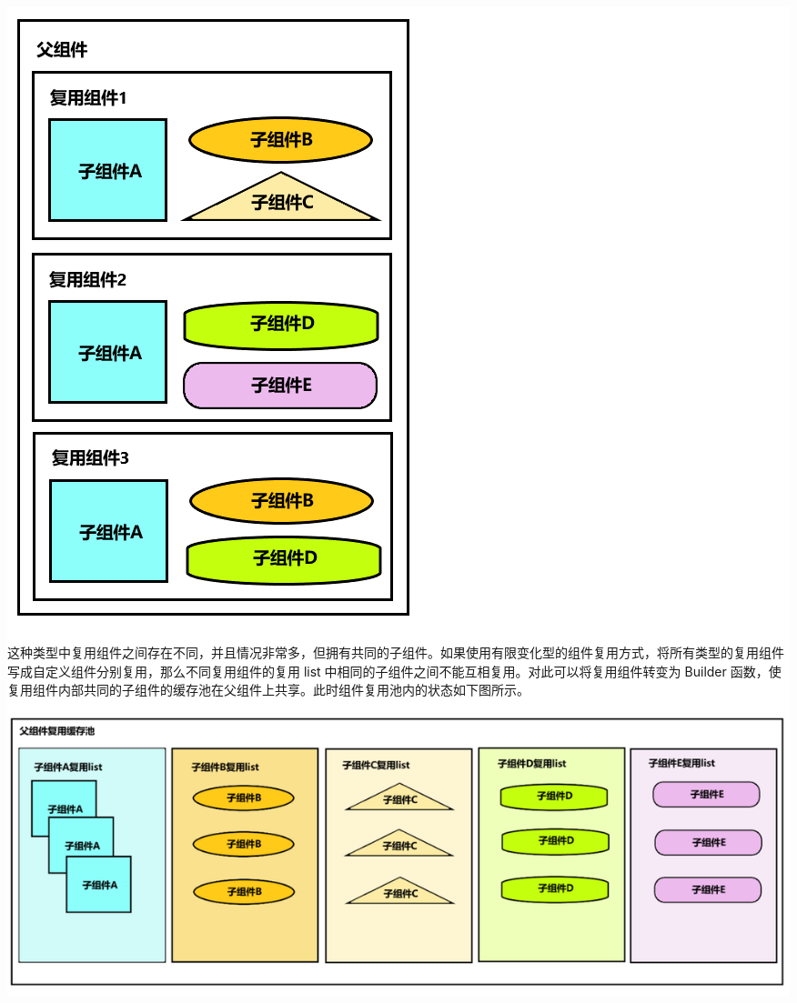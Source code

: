 ![composition](./figures/component_reuse_overview_composition.png)

这种类型中复用组件之间存在不同，并且情况非常多，但拥有共同的子组件。如果使用有限变化型的组件复用方式，将所有类型的复用组件写成自定义组件分别复用，那么不同复用组件的复用 list 中相同的子组件之间不能互相复用。对此可以将复用组件转变为 Builder 函数，使复用组件内部共同的子组件的缓存池在父组件上共享。此时组件复用池内的状态如下图所示。

![composition_cache](./figures/component_reuse_overview_composition_cache.png)
